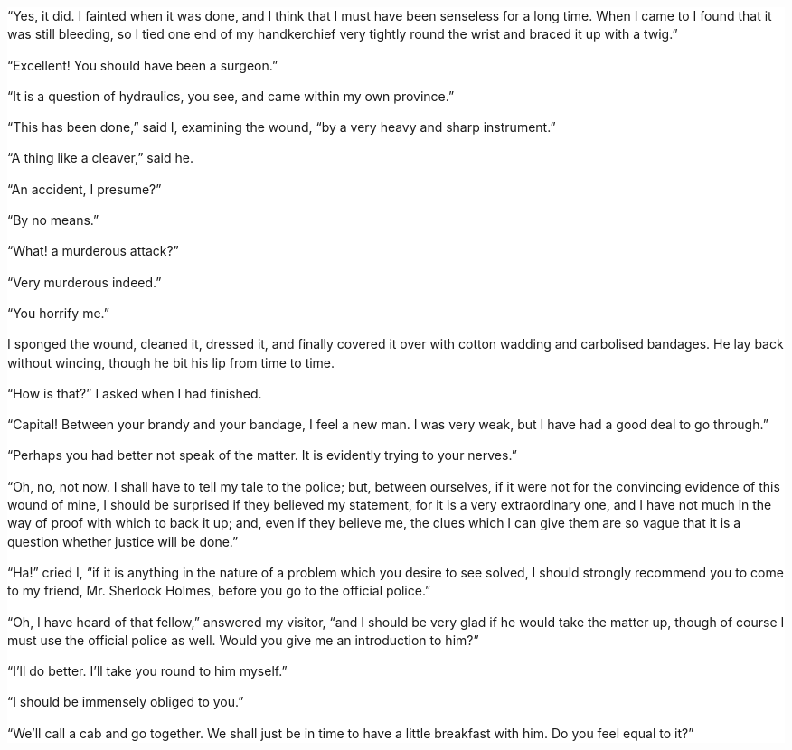 “Yes, it did. I fainted when it was done, and I think that I must have
been senseless for a long time. When I came to I found that it was
still bleeding, so I tied one end of my handkerchief very tightly round
the wrist and braced it up with a twig.”

“Excellent! You should have been a surgeon.”

“It is a question of hydraulics, you see, and came within my own
province.”

“This has been done,” said I, examining the wound, “by a very heavy and
sharp instrument.”

“A thing like a cleaver,” said he.

“An accident, I presume?”

“By no means.”

“What! a murderous attack?”

“Very murderous indeed.”

“You horrify me.”

I sponged the wound, cleaned it, dressed it, and finally covered it
over with cotton wadding and carbolised bandages. He lay back without
wincing, though he bit his lip from time to time.

“How is that?” I asked when I had finished.

“Capital! Between your brandy and your bandage, I feel a new man. I was
very weak, but I have had a good deal to go through.”

“Perhaps you had better not speak of the matter. It is evidently trying
to your nerves.”

“Oh, no, not now. I shall have to tell my tale to the police; but,
between ourselves, if it were not for the convincing evidence of this
wound of mine, I should be surprised if they believed my statement, for
it is a very extraordinary one, and I have not much in the way of proof
with which to back it up; and, even if they believe me, the clues which
I can give them are so vague that it is a question whether justice will
be done.”

“Ha!” cried I, “if it is anything in the nature of a problem which you
desire to see solved, I should strongly recommend you to come to my
friend, Mr. Sherlock Holmes, before you go to the official police.”

“Oh, I have heard of that fellow,” answered my visitor, “and I should
be very glad if he would take the matter up, though of course I must
use the official police as well. Would you give me an introduction to
him?”

“I’ll do better. I’ll take you round to him myself.”

“I should be immensely obliged to you.”

“We’ll call a cab and go together. We shall just be in time to have a
little breakfast with him. Do you feel equal to it?”
